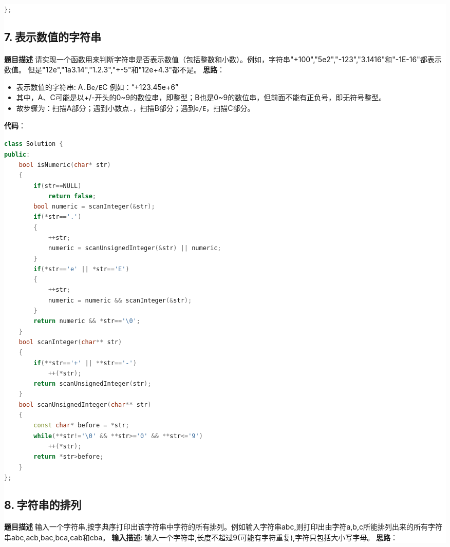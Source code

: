 ```C++
};
```
## 7. 表示数值的字符串
**题目描述**
请实现一个函数用来判断字符串是否表示数值（包括整数和小数）。例如，字符串"+100","5e2","-123","3.1416"和"-1E-16"都表示数值。 但是"12e","1a3.14","1.2.3","+-5"和"12e+4.3"都不是。
**思路**：
- 表示数值的字符串: A`.`B`e/E`C 例如：“+123.45e+6”
 - 其中，A、C可能是以+/-开头的0~9的数位串，即整型；B也是0~9的数位串，但前面不能有正负号，即无符号整型。
- 故步骤为：扫描A部分；遇到小数点`.`，扫描B部分；遇到`e/E`，扫描C部分。

**代码**：
```C++
class Solution {
public:
    bool isNumeric(char* str)
    {
        if(str==NULL)
            return false;
        bool numeric = scanInteger(&str);
        if(*str=='.')
        {
            ++str;
            numeric = scanUnsignedInteger(&str) || numeric;
        }
        if(*str=='e' || *str=='E')
        {
            ++str;
            numeric = numeric && scanInteger(&str);
        }
        return numeric && *str=='\0';
    }
	bool scanInteger(char** str)
    {
        if(**str=='+' || **str=='-')
            ++(*str);
        return scanUnsignedInteger(str);
    }
    bool scanUnsignedInteger(char** str)
    {
        const char* before = *str;
        while(**str!='\0' && **str>='0' && **str<='9')
            ++(*str);
        return *str>before;
    }
};
```
## 8. 字符串的排列
**题目描述**
输入一个字符串,按字典序打印出该字符串中字符的所有排列。例如输入字符串abc,则打印出由字符a,b,c所能排列出来的所有字符串abc,acb,bac,bca,cab和cba。
**输入描述**:
输入一个字符串,长度不超过9(可能有字符重复),字符只包括大小写字母。
**思路**：
